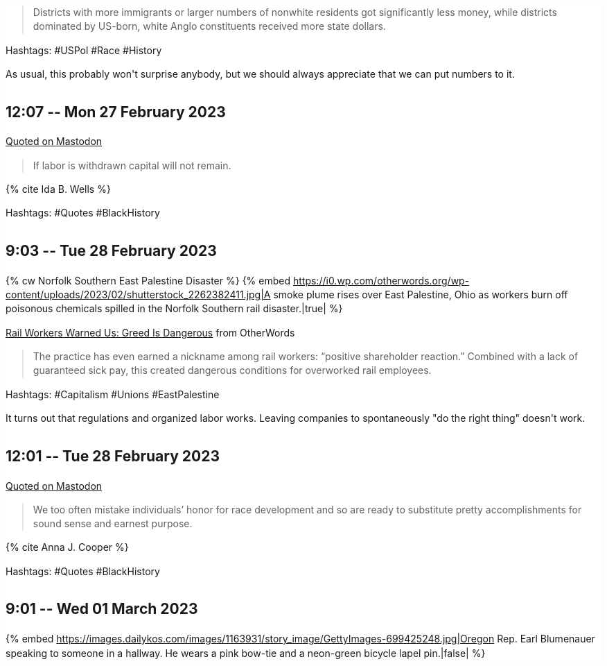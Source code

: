  > Districts with more immigrants or larger numbers of nonwhite residents got significantly less money, while districts dominated by US-born, white Anglo constituents received more state dollars.

Hashtags:  #USPol #Race #History

As usual, this probably won't surprise anybody, but we should always appreciate that we can put numbers to it.

## 12:07 -- Mon 27 February 2023

[<i class="fab fa-mastodon"></i> Quoted on Mastodon](https://mastodon.social/@jcolag/109937795165911140)

 > If labor is withdrawn capital will not remain.

{% cite Ida B. Wells %}

Hashtags:  #Quotes #BlackHistory

## 9:03 -- Tue 28 February 2023

{% cw Norfolk Southern East Palestine Disaster %}
{% embed https://i0.wp.com/otherwords.org/wp-content/uploads/2023/02/shutterstock_2262382411.jpg|A smoke plume rises over East Palestine, Ohio as workers burn off poisonous chemicals spilled in the Norfolk Southern rail disaster.|true| %}

[<i class="fab fa-mastodon"></i>](https://mastodon.social/@jcolag/109942733590131414) [Rail Workers Warned Us: Greed Is Dangerous](https://otherwords.org/rail-unions-warned-us-greed-is-dangerous/) from OtherWords

 > The practice has even earned a nickname among rail workers: “positive shareholder reaction.” Combined with a lack of guaranteed sick pay, this created dangerous conditions for overworked rail employees.

Hashtags:  #Capitalism #Unions #EastPalestine

It turns out that regulations and organized labor works.  Leaving companies to spontaneously "do the right thing" doesn't work.

## 12:01 -- Tue 28 February 2023

[<i class="fab fa-mastodon"></i> Quoted on Mastodon](https://mastodon.social/@jcolag/109943433534808918)

 > We too often mistake individuals’ honor for race development and so are ready to substitute pretty accomplishments for sound sense and earnest purpose.

{% cite Anna J. Cooper %}

Hashtags:  #Quotes #BlackHistory

## 9:01 -- Wed 01 March 2023

{% embed https://images.dailykos.com/images/1163931/story_image/GettyImages-699425248.jpg|Oregon Rep. Earl Blumenauer speaking to someone in a hallway. He wears a pink bow-tie and a neon-green bicycle lapel pin.|false| %}
